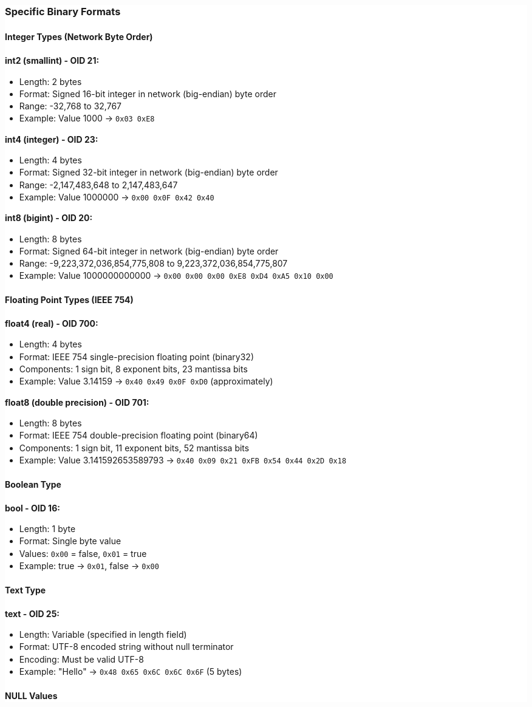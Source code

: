 ### Specific Binary Formats

#### Integer Types (Network Byte Order)

**int2 (smallint) - OID 21:**
- Length: 2 bytes
- Format: Signed 16-bit integer in network (big-endian) byte order
- Range: -32,768 to 32,767
- Example: Value 1000 → `0x03 0xE8`

**int4 (integer) - OID 23:**
- Length: 4 bytes  
- Format: Signed 32-bit integer in network (big-endian) byte order
- Range: -2,147,483,648 to 2,147,483,647
- Example: Value 1000000 → `0x00 0x0F 0x42 0x40`

**int8 (bigint) - OID 20:**
- Length: 8 bytes
- Format: Signed 64-bit integer in network (big-endian) byte order
- Range: -9,223,372,036,854,775,808 to 9,223,372,036,854,775,807
- Example: Value 1000000000000 → `0x00 0x00 0x00 0xE8 0xD4 0xA5 0x10 0x00`

#### Floating Point Types (IEEE 754)

**float4 (real) - OID 700:**
- Length: 4 bytes
- Format: IEEE 754 single-precision floating point (binary32)
- Components: 1 sign bit, 8 exponent bits, 23 mantissa bits
- Example: Value 3.14159 → `0x40 0x49 0x0F 0xD0` (approximately)

**float8 (double precision) - OID 701:**
- Length: 8 bytes
- Format: IEEE 754 double-precision floating point (binary64)
- Components: 1 sign bit, 11 exponent bits, 52 mantissa bits
- Example: Value 3.141592653589793 → `0x40 0x09 0x21 0xFB 0x54 0x44 0x2D 0x18`

#### Boolean Type

**bool - OID 16:**
- Length: 1 byte
- Format: Single byte value
- Values: `0x00` = false, `0x01` = true
- Example: true → `0x01`, false → `0x00`

#### Text Type

**text - OID 25:**
- Length: Variable (specified in length field)
- Format: UTF-8 encoded string without null terminator
- Encoding: Must be valid UTF-8
- Example: "Hello" → `0x48 0x65 0x6C 0x6C 0x6F` (5 bytes)

#### NULL Values
